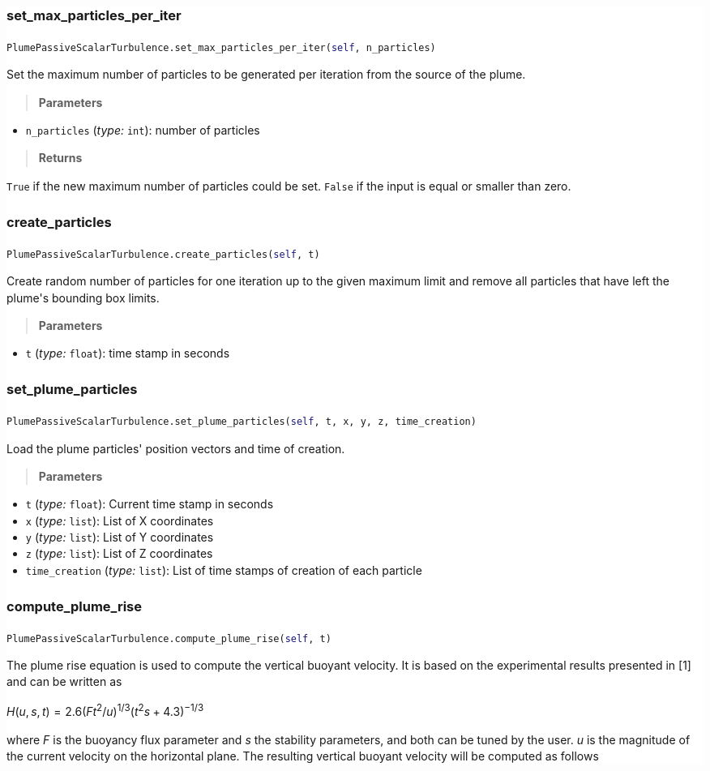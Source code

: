 ### set_max_particles_per_iter
```python
PlumePassiveScalarTurbulence.set_max_particles_per_iter(self, n_particles)
```

Set the maximum number of particles to be generated per iteration from
the source of the plume.

> **Parameters**

* `n_particles` (*type:* `int`): number of particles

> **Returns**

`True` if the new maximum number of particles could be set.
`False` if the input is equal or smaller than zero.

### create_particles
```python
PlumePassiveScalarTurbulence.create_particles(self, t)
```

Create random number of particles for one iteration up to the given
maximum limit and remove all particles that have left the plume's
bounding box limits.

> **Parameters**

* `t` (*type:* `float`): time stamp in seconds

### set_plume_particles
```python
PlumePassiveScalarTurbulence.set_plume_particles(self, t, x, y, z, time_creation)
```

Load the plume particles' position vectors and time of creation.

> **Parameters**

* `t` (*type:* `float`): Current time stamp in seconds
* `x` (*type:* `list`): List of X coordinates
* `y` (*type:* `list`): List of Y coordinates
* `z` (*type:* `list`): List of Z coordinates
* `time_creation` (*type:* `list`): List of time stamps of creation
    of each particle

### compute_plume_rise
```python
PlumePassiveScalarTurbulence.compute_plume_rise(self, t)
```

The plume rise equation is used to compute the vertical buoyant
velocity. It is based on the experimental results presented in [1]
and can be written as

$H(u, s, t) = 2.6 ( F t^2 / u )^{1/3} (t^2 s + 4.3)^{-1/3}$

where $F$ is the buoyancy flux parameter and $s$ the
stability parameters, and both can be tuned by the user. $u$ is
the magnitude of the current velocity on the horizontal plane. The
resulting vertical buoyant velocity will be computed as follows
